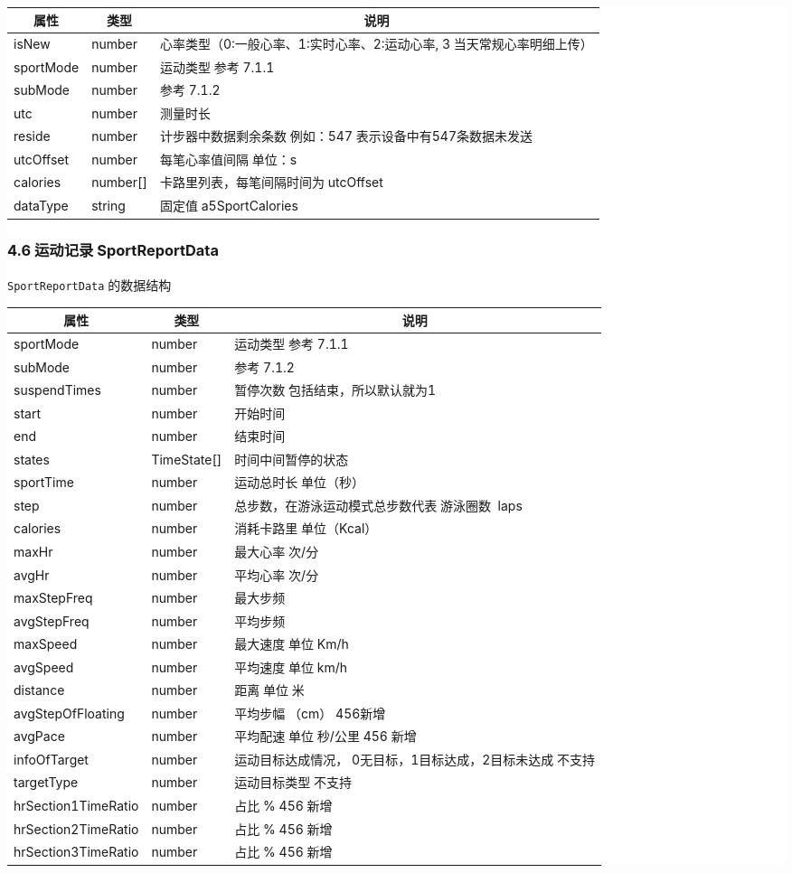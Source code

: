 | 属性 | 类型 | 说明 |
| --- | --- | --- |
| isNew | number | 心率类型（0:一般心率、1:实时心率、2:运动心率, 3 当天常规心率明细上传） |
| sportMode | number | 运动类型 参考 7.1.1 |
| subMode | number | 参考 7.1.2 |
| utc | number | 测量时长 |
| reside | number | 计步器中数据剩余条数 例如：547 表示设备中有547条数据未发送 |
| utcOffset | number | 每笔心率值间隔 单位：s |
| calories | number[] | 卡路里列表，每笔间隔时间为 utcOffset |
| dataType | string | 固定值 a5SportCalories |


<a name="yGpRA"></a>
### 4.6 运动记录 SportReportData

`SportReportData` 的数据结构

| 属性 | 类型 | 说明 |
| --- | --- | --- |
| sportMode | number | 运动类型 参考 7.1.1 |
| subMode | number | 参考 7.1.2 |
| suspendTimes | number | 暂停次数 包括结束，所以默认就为1 |
| start | number | 开始时间 |
| end | number | 结束时间 |
| states | TimeState[] | 时间中间暂停的状态 |
| sportTime | number | 运动总时长 单位（秒） |
| step | number | 总步数，在游泳运动模式总步数代表 游泳圈数  laps |
| calories | number | 消耗卡路里 单位（Kcal） |
| maxHr | number | 最大心率 次/分 |
| avgHr | number | 平均心率 次/分 |
| maxStepFreq | number | 最大步频 |
| avgStepFreq | number | 平均步频 |
| maxSpeed | number | 最大速度 单位 Km/h |
| avgSpeed | number | 平均速度 单位 km/h |
| distance | number | 距离 单位 米 |
| avgStepOfFloating | number | 平均步幅 （cm） 456新增 |
| avgPace | number | 平均配速 单位 秒/公里 456 新增 |
| infoOfTarget | number | 运动目标达成情况， 0无目标，1目标达成，2目标未达成 不支持 |
| targetType | number | 运动目标类型 不支持 |
| hrSection1TimeRatio | number | 占比 % 456 新增 |
| hrSection2TimeRatio | number | 占比 % 456 新增 |
| hrSection3TimeRatio | number | 占比 % 456 新增 |